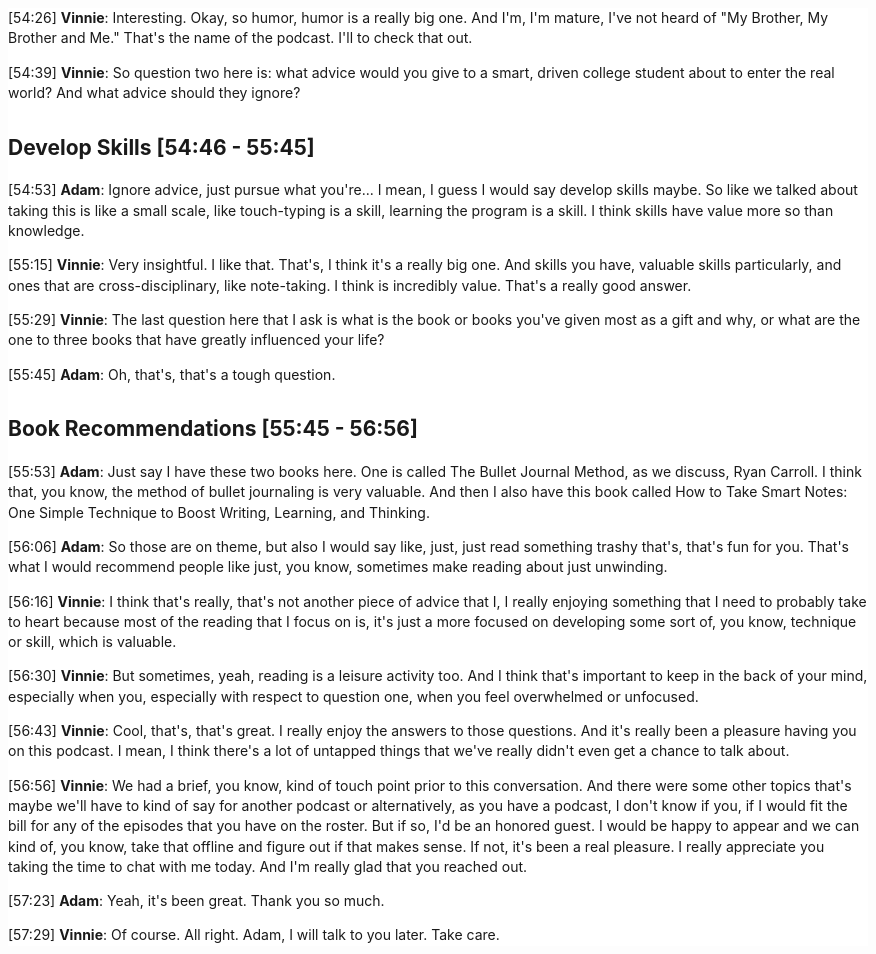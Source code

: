 [54:26] **Vinnie**: Interesting. Okay, so humor, humor is a really big one. And I'm, I'm mature, I've not heard of "My Brother, My Brother and Me." That's the name of the podcast. I'll to check that out.

[54:39] **Vinnie**: So question two here is: what advice would you give to a smart, driven college student about to enter the real world? And what advice should they ignore?

## Develop Skills [54:46 - 55:45]

[54:53] **Adam**: Ignore advice, just pursue what you're... I mean, I guess I would say develop skills maybe. So like we talked about taking this is like a small scale, like touch-typing is a skill, learning the program is a skill. I think skills have value more so than knowledge.

[55:15] **Vinnie**: Very insightful. I like that. That's, I think it's a really big one. And skills you have, valuable skills particularly, and ones that are cross-disciplinary, like note-taking. I think is incredibly value. That's a really good answer.

[55:29] **Vinnie**: The last question here that I ask is what is the book or books you've given most as a gift and why, or what are the one to three books that have greatly influenced your life?

[55:45] **Adam**: Oh, that's, that's a tough question.

## Book Recommendations [55:45 - 56:56]

[55:53] **Adam**: Just say I have these two books here. One is called The Bullet Journal Method, as we discuss, Ryan Carroll. I think that, you know, the method of bullet journaling is very valuable. And then I also have this book called How to Take Smart Notes: One Simple Technique to Boost Writing, Learning, and Thinking.

[56:06] **Adam**: So those are on theme, but also I would say like, just, just read something trashy that's, that's fun for you. That's what I would recommend people like just, you know, sometimes make reading about just unwinding.

[56:16] **Vinnie**: I think that's really, that's not another piece of advice that I, I really enjoying something that I need to probably take to heart because most of the reading that I focus on is, it's just a more focused on developing some sort of, you know, technique or skill, which is valuable.

[56:30] **Vinnie**: But sometimes, yeah, reading is a leisure activity too. And I think that's important to keep in the back of your mind, especially when you, especially with respect to question one, when you feel overwhelmed or unfocused.

[56:43] **Vinnie**: Cool, that's, that's great. I really enjoy the answers to those questions. And it's really been a pleasure having you on this podcast. I mean, I think there's a lot of untapped things that we've really didn't even get a chance to talk about.

[56:56] **Vinnie**: We had a brief, you know, kind of touch point prior to this conversation. And there were some other topics that's maybe we'll have to kind of say for another podcast or alternatively, as you have a podcast, I don't know if you, if I would fit the bill for any of the episodes that you have on the roster. But if so, I'd be an honored guest. I would be happy to appear and we can kind of, you know, take that offline and figure out if that makes sense. If not, it's been a real pleasure. I really appreciate you taking the time to chat with me today. And I'm really glad that you reached out.

[57:23] **Adam**: Yeah, it's been great. Thank you so much.

[57:29] **Vinnie**: Of course. All right. Adam, I will talk to you later. Take care.